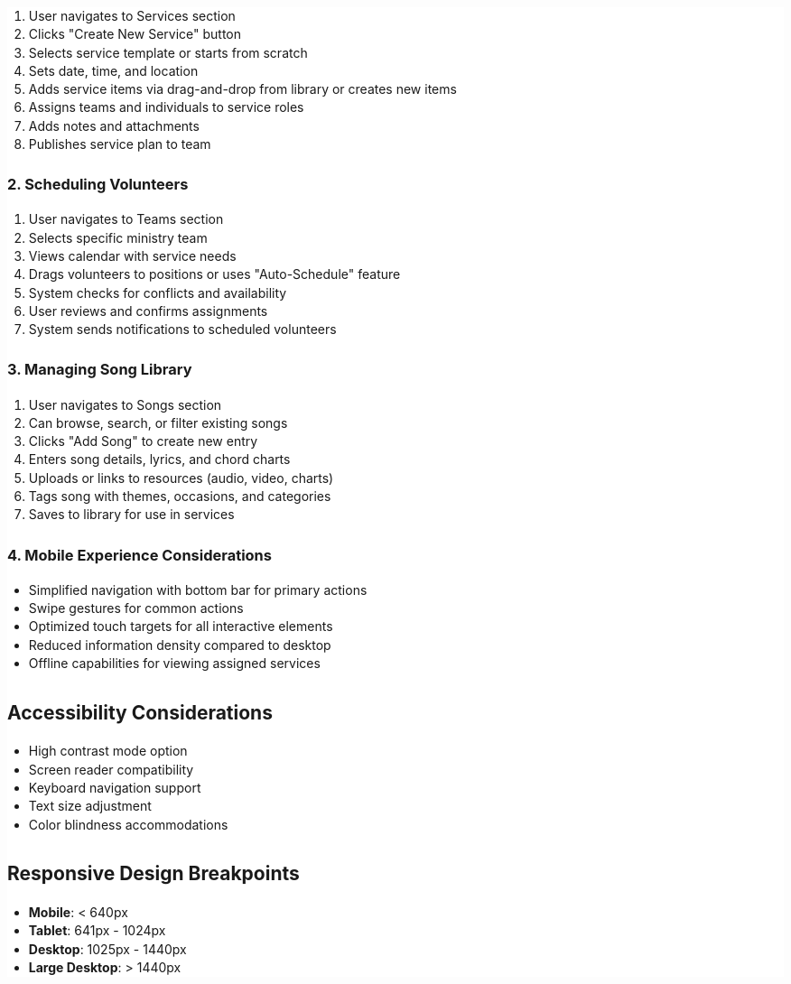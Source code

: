 1. User navigates to Services section
2. Clicks "Create New Service" button
3. Selects service template or starts from scratch
4. Sets date, time, and location
5. Adds service items via drag-and-drop from library or creates new items
6. Assigns teams and individuals to service roles
7. Adds notes and attachments
8. Publishes service plan to team

### 2. Scheduling Volunteers

1. User navigates to Teams section
2. Selects specific ministry team
3. Views calendar with service needs
4. Drags volunteers to positions or uses "Auto-Schedule" feature
5. System checks for conflicts and availability
6. User reviews and confirms assignments
7. System sends notifications to scheduled volunteers

### 3. Managing Song Library

1. User navigates to Songs section
2. Can browse, search, or filter existing songs
3. Clicks "Add Song" to create new entry
4. Enters song details, lyrics, and chord charts
5. Uploads or links to resources (audio, video, charts)
6. Tags song with themes, occasions, and categories
7. Saves to library for use in services

### 4. Mobile Experience Considerations

- Simplified navigation with bottom bar for primary actions
- Swipe gestures for common actions
- Optimized touch targets for all interactive elements
- Reduced information density compared to desktop
- Offline capabilities for viewing assigned services

## Accessibility Considerations

- High contrast mode option
- Screen reader compatibility
- Keyboard navigation support
- Text size adjustment
- Color blindness accommodations

## Responsive Design Breakpoints

- **Mobile**: < 640px
- **Tablet**: 641px - 1024px
- **Desktop**: 1025px - 1440px
- **Large Desktop**: > 1440px
